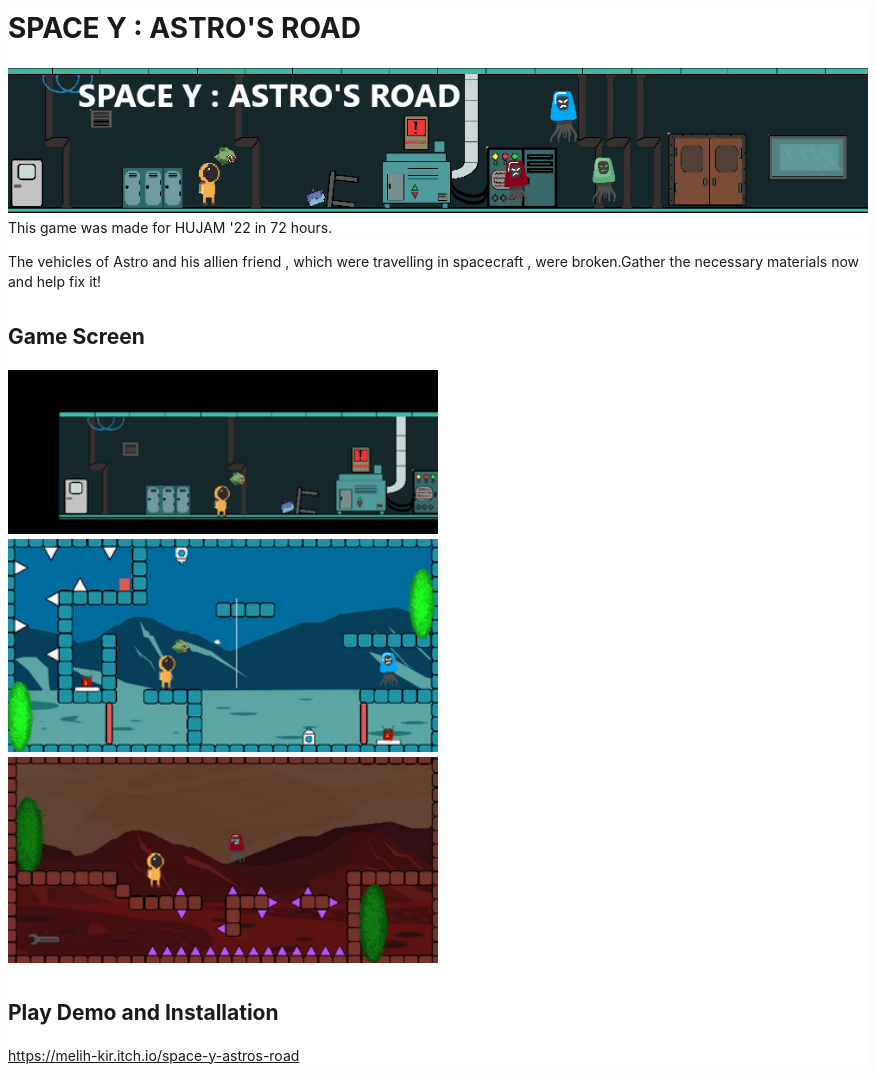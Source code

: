 
# SPACE Y : ASTRO'S ROAD
<img src="./ReadMeAssets/banner.png" width="100%"/>
This game was made for HUJAM '22 in 72 hours.

The vehicles  of  Astro and  his allien  friend , which  were travelling  in spacecraft , were broken.Gather the  necessary materials  now and  help fix it!

## Game Screen

<img src="./ReadMeAssets/resim1.png" alt="racegif" width="50%" />
<img src="./ReadMeAssets/3.png" alt="racegif" width="50%" />
<img src="./ReadMeAssets/2.png" alt="racegif" width="50%"/>

## Play Demo and Installation
https://melih-kir.itch.io/space-y-astros-road
